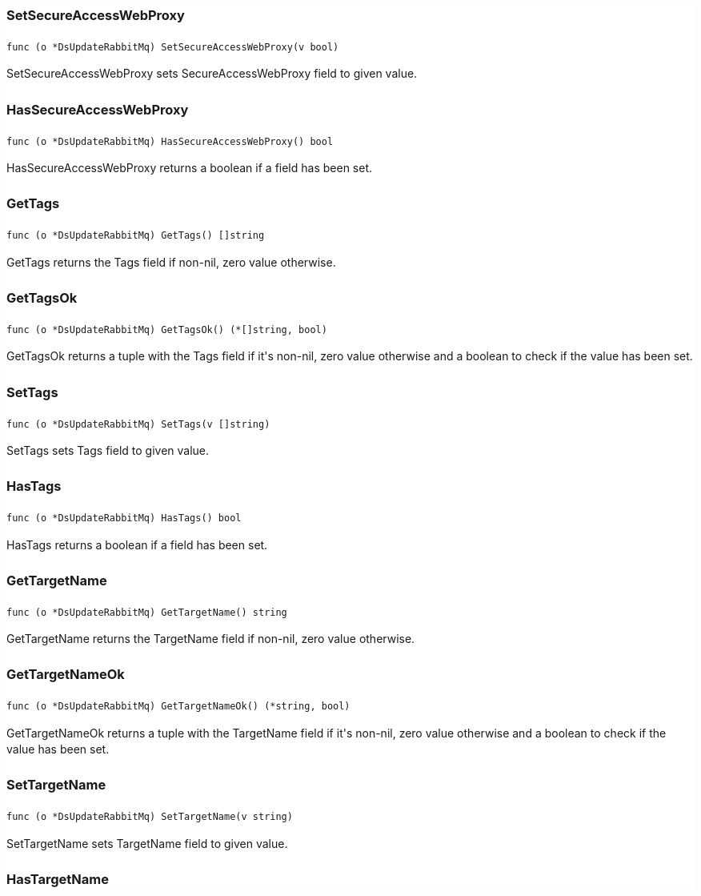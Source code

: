 ### SetSecureAccessWebProxy

`func (o *DsUpdateRabbitMq) SetSecureAccessWebProxy(v bool)`

SetSecureAccessWebProxy sets SecureAccessWebProxy field to given value.

### HasSecureAccessWebProxy

`func (o *DsUpdateRabbitMq) HasSecureAccessWebProxy() bool`

HasSecureAccessWebProxy returns a boolean if a field has been set.

### GetTags

`func (o *DsUpdateRabbitMq) GetTags() []string`

GetTags returns the Tags field if non-nil, zero value otherwise.

### GetTagsOk

`func (o *DsUpdateRabbitMq) GetTagsOk() (*[]string, bool)`

GetTagsOk returns a tuple with the Tags field if it's non-nil, zero value otherwise
and a boolean to check if the value has been set.

### SetTags

`func (o *DsUpdateRabbitMq) SetTags(v []string)`

SetTags sets Tags field to given value.

### HasTags

`func (o *DsUpdateRabbitMq) HasTags() bool`

HasTags returns a boolean if a field has been set.

### GetTargetName

`func (o *DsUpdateRabbitMq) GetTargetName() string`

GetTargetName returns the TargetName field if non-nil, zero value otherwise.

### GetTargetNameOk

`func (o *DsUpdateRabbitMq) GetTargetNameOk() (*string, bool)`

GetTargetNameOk returns a tuple with the TargetName field if it's non-nil, zero value otherwise
and a boolean to check if the value has been set.

### SetTargetName

`func (o *DsUpdateRabbitMq) SetTargetName(v string)`

SetTargetName sets TargetName field to given value.

### HasTargetName
